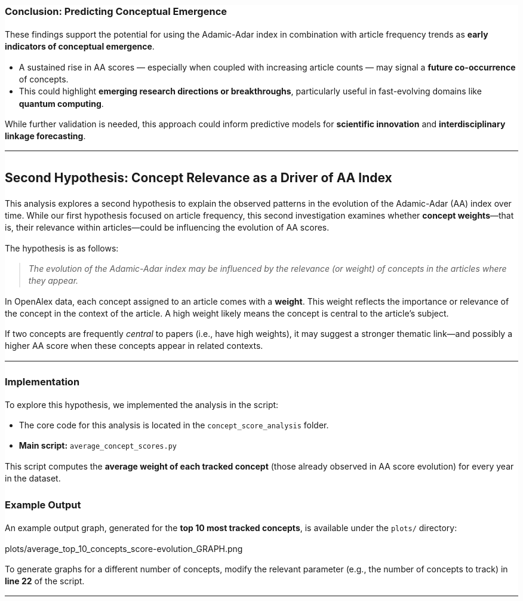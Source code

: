 
### Conclusion: Predicting Conceptual Emergence

These findings support the potential for using the Adamic-Adar index in combination with article frequency trends as **early indicators of conceptual emergence**.

- A sustained rise in AA scores — especially when coupled with increasing article counts — may signal a **future co-occurrence** of concepts.
- This could highlight **emerging research directions or breakthroughs**, particularly useful in fast-evolving domains like **quantum computing**.

While further validation is needed, this approach could inform predictive models for **scientific innovation** and **interdisciplinary linkage forecasting**.

---

## Second Hypothesis: Concept Relevance as a Driver of AA Index

This analysis explores a second hypothesis to explain the observed patterns in the evolution of the Adamic-Adar (AA) index over time. While our first hypothesis focused on article frequency, this second investigation examines whether **concept weights**—that is, their relevance within articles—could be influencing the evolution of AA scores.

The hypothesis is as follows:  
> *The evolution of the Adamic-Adar index may be influenced by the relevance (or weight) of concepts in the articles where they appear.*

In OpenAlex data, each concept assigned to an article comes with a **weight**. This weight reflects the importance or relevance of the concept in the context of the article. A high weight likely means the concept is central to the article’s subject.

If two concepts are frequently *central* to papers (i.e., have high weights), it may suggest a stronger thematic link—and possibly a higher AA score when these concepts appear in related contexts.

---

### Implementation

To explore this hypothesis, we implemented the analysis in the script:

- The core code for this analysis is located in the `concept_score_analysis` folder.

- **Main script:** `average_concept_scores.py`

This script computes the **average weight of each tracked concept** (those already observed in AA score evolution) for every year in the dataset.

### Example Output

An example output graph, generated for the **top 10 most tracked concepts**, is available under the `plots/` directory:

plots/average_top_10_concepts_score-evolution_GRAPH.png


To generate graphs for a different number of concepts, modify the relevant parameter (e.g., the number of concepts to track) in **line 22** of the script.

---